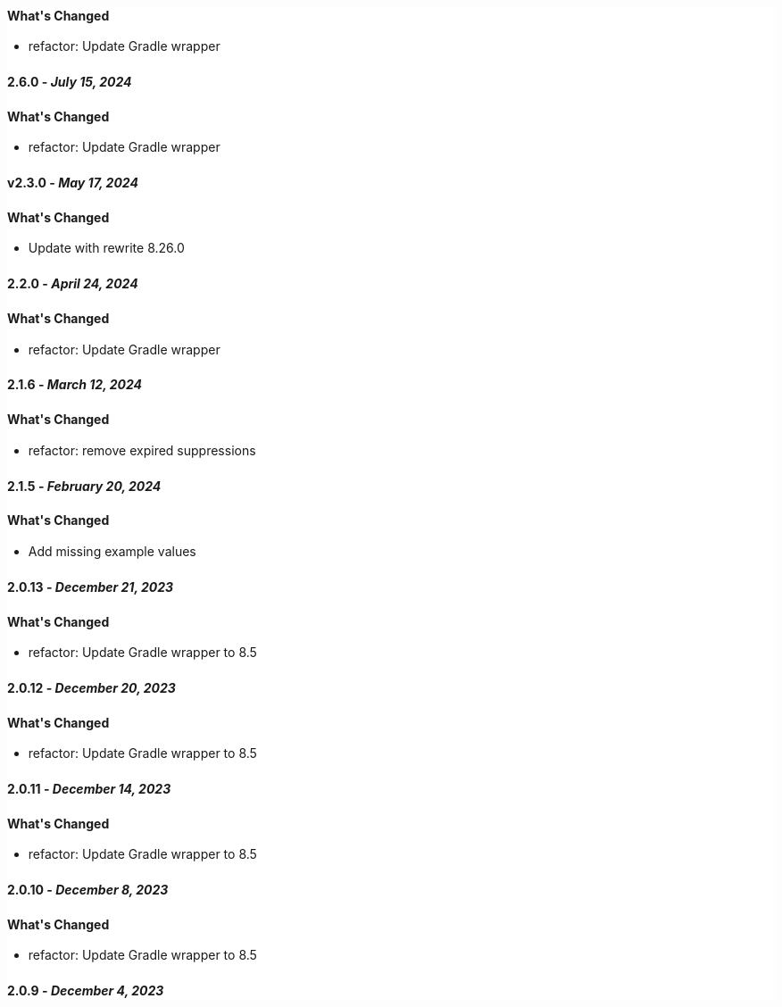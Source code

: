 **What's Changed**
* refactor: Update Gradle wrapper




#### 2.6.0 - *July 15, 2024*

**What's Changed**
* refactor: Update Gradle wrapper




#### v2.3.0 - *May 17, 2024*

**What's Changed**

* Update with rewrite 8.26.0



#### 2.2.0 - *April 24, 2024*

**What's Changed**
* refactor: Update Gradle wrapper

#### 2.1.6 - *March 12, 2024*

**What's Changed**
* refactor: remove expired suppressions

#### 2.1.5 - *February 20, 2024*

**What's Changed**
* Add missing example values




#### 2.0.13 - *December 21, 2023*

**What's Changed**
* refactor: Update Gradle wrapper to 8.5

#### 2.0.12 - *December 20, 2023*

**What's Changed**
* refactor: Update Gradle wrapper to 8.5

#### 2.0.11 - *December 14, 2023*

**What's Changed**
* refactor: Update Gradle wrapper to 8.5

#### 2.0.10 - *December 8, 2023*

**What's Changed**
* refactor: Update Gradle wrapper to 8.5

#### 2.0.9 - *December 4, 2023*
